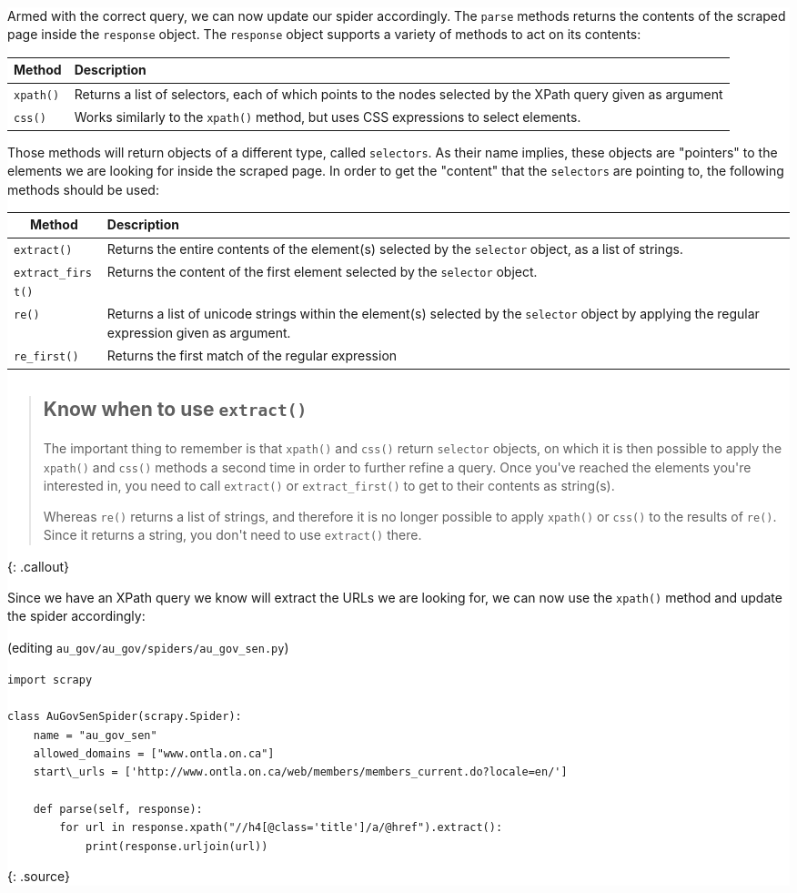 Armed with the correct query, we can now update our spider accordingly. The `parse`
methods returns the contents of the scraped page inside the `response` object. The `response`
object supports a variety of methods to act on its contents:

|Method|Description|
|-----------------|:-------------|
|`xpath()`| Returns a list of selectors, each of which points to the nodes selected by the XPath query given as argument|
|`css()`| Works similarly to the `xpath()` method, but uses CSS expressions to select elements.|

Those methods will return objects of a different type, called `selectors`. As their name implies,
these objects are "pointers" to the elements we are looking for inside the scraped page. In order
to get the "content" that the `selectors` are pointing to, the following methods should be used:

|Method|Description|
|-----------------|:-------------|
|`extract()`| Returns the entire contents of the element(s) selected by the `selector` object, as a list of strings.|
|`extract_first()`| Returns the content of the first element selected by the `selector` object.|
|`re()`| Returns a list of unicode strings within the element(s) selected by the `selector` object by applying the regular expression given as argument.|
|`re_first()`| Returns the first match of the regular expression|

> ## Know when to use `extract()`
> The important thing to remember is that `xpath()` and `css()` return `selector` objects, on which it
> is then possible to apply the `xpath()` and `css()` methods a second time in order to further refine
> a query. Once you've reached the elements you're interested in, you need to call `extract()` or
> `extract_first()` to get to their contents as string(s).
>
> Whereas `re()` returns a list of strings, and therefore it is no longer possible to apply
> `xpath()` or `css()` to the results of `re()`. Since it returns a string, you don't need to
> use `extract()` there.
>
{: .callout}

Since we have an XPath query we know will extract the URLs we are looking for, we can now use
the `xpath()` method and update the spider accordingly:

(editing `au_gov/au_gov/spiders/au_gov_sen.py`)

~~~
import scrapy

class AuGovSenSpider(scrapy.Spider):
    name = "au_gov_sen"
    allowed_domains = ["www.ontla.on.ca"]
    start\_urls = ['http://www.ontla.on.ca/web/members/members_current.do?locale=en/']

    def parse(self, response):
        for url in response.xpath("//h4[@class='title']/a/@href").extract():
            print(response.urljoin(url))
~~~
{: .source}
